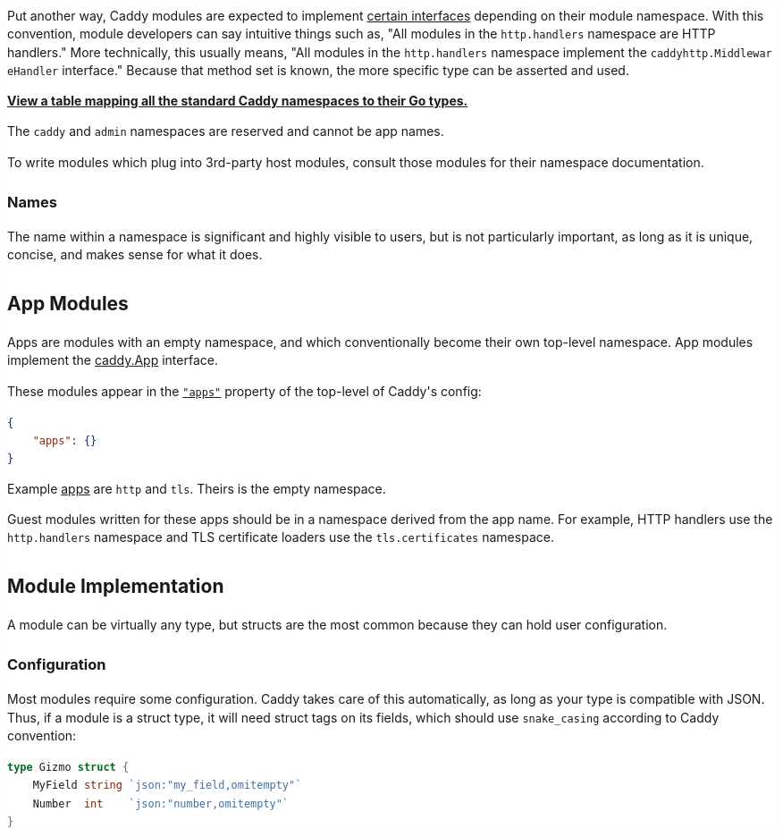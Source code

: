 Put another way, Caddy modules are expected to implement [certain interfaces](/docs/extending-caddy/namespaces) depending on their module namespace. With this convention, module developers can say intuitive things such as, "All modules in the `http.handlers` namespace are HTTP handlers." More technically, this usually means, "All modules in the `http.handlers` namespace implement the `caddyhttp.MiddlewareHandler` interface." Because that method set is known, the more specific type can be asserted and used.

**[View a table mapping all the standard Caddy namespaces to their Go types.](/docs/extending-caddy/namespaces)**

The `caddy` and `admin` namespaces are reserved and cannot be app names.

To write modules which plug into 3rd-party host modules, consult those modules for their namespace documentation.

### Names

The name within a namespace is significant and highly visible to users, but is not particularly important, as long as it is unique, concise, and makes sense for what it does.


## App Modules

Apps are modules with an empty namespace, and which conventionally become their own top-level namespace. App modules implement the [caddy.App](https://pkg.go.dev/github.com/caddyserver/caddy/v2?tab=doc#App) interface.

These modules appear in the [`"apps"`](/docs/json/#apps) property of the top-level of Caddy's config:

```json
{
	"apps": {}
}
```

Example [apps](/docs/json/apps/) are `http` and `tls`. Theirs is the empty namespace.

Guest modules written for these apps should be in a namespace derived from the app name. For example, HTTP handlers use the `http.handlers` namespace and TLS certificate loaders use the `tls.certificates` namespace.

## Module Implementation

A module can be virtually any type, but structs are the most common because they can hold user configuration.


### Configuration

Most modules require some configuration. Caddy takes care of this automatically, as long as your type is compatible with JSON. Thus, if a module is a struct type, it will need struct tags on its fields, which should use `snake_casing` according to Caddy convention:

```go
type Gizmo struct {
	MyField string `json:"my_field,omitempty"`
	Number  int    `json:"number,omitempty"`
}
```
